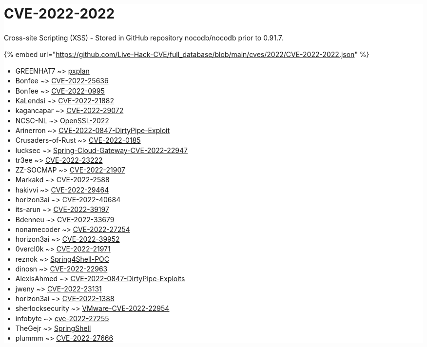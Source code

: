# CVE-2022-2022

Cross-site Scripting (XSS) - Stored in GitHub repository nocodb/nocodb prior to 0.91.7.

{% embed url="https://github.com/Live-Hack-CVE/full_database/blob/main/cves/2022/CVE-2022-2022.json" %}


* GREENHAT7 ~> [pxplan](https://www.alice-snow.ru/2022/database/cve-2022-2022/pxplan-greenhat7)
* Bonfee ~> [CVE-2022-25636](https://www.alice-snow.ru/2022/database/cve-2022-2022/cve-2022-25636-bonfee)
* Bonfee ~> [CVE-2022-0995](https://www.alice-snow.ru/2022/database/cve-2022-2022/cve-2022-0995-bonfee)
* KaLendsi ~> [CVE-2022-21882](https://www.alice-snow.ru/2022/database/cve-2022-2022/cve-2022-21882-kalendsi)
* kagancapar ~> [CVE-2022-29072](https://www.alice-snow.ru/2022/database/cve-2022-2022/cve-2022-29072-kagancapar)
* NCSC-NL ~> [OpenSSL-2022](https://www.alice-snow.ru/2022/database/cve-2022-2022/openssl-2022-ncsc-nl)
* Arinerron ~> [CVE-2022-0847-DirtyPipe-Exploit](https://www.alice-snow.ru/2022/database/cve-2022-2022/cve-2022-0847-dirtypipe-exploit-arinerron)
* Crusaders-of-Rust ~> [CVE-2022-0185](https://www.alice-snow.ru/2022/database/cve-2022-2022/cve-2022-0185-crusaders-of-rust)
* lucksec ~> [Spring-Cloud-Gateway-CVE-2022-22947](https://www.alice-snow.ru/2022/database/cve-2022-2022/spring-cloud-gateway-cve-2022-22947-lucksec)
* tr3ee ~> [CVE-2022-23222](https://www.alice-snow.ru/2022/database/cve-2022-2022/cve-2022-23222-tr3ee)
* ZZ-SOCMAP ~> [CVE-2022-21907](https://www.alice-snow.ru/2022/database/cve-2022-2022/cve-2022-21907-zz-socmap)
* Markakd ~> [CVE-2022-2588](https://www.alice-snow.ru/2022/database/cve-2022-2022/cve-2022-2588-markakd)
* hakivvi ~> [CVE-2022-29464](https://www.alice-snow.ru/2022/database/cve-2022-2022/cve-2022-29464-hakivvi)
* horizon3ai ~> [CVE-2022-40684](https://www.alice-snow.ru/2022/database/cve-2022-2022/cve-2022-40684-horizon3ai)
* its-arun ~> [CVE-2022-39197](https://www.alice-snow.ru/2022/database/cve-2022-2022/cve-2022-39197-its-arun)
* Bdenneu ~> [CVE-2022-33679](https://www.alice-snow.ru/2022/database/cve-2022-2022/cve-2022-33679-bdenneu)
* nonamecoder ~> [CVE-2022-27254](https://www.alice-snow.ru/2022/database/cve-2022-2022/cve-2022-27254-nonamecoder)
* horizon3ai ~> [CVE-2022-39952](https://www.alice-snow.ru/2022/database/cve-2022-2022/cve-2022-39952-horizon3ai)
* 0vercl0k ~> [CVE-2022-21971](https://www.alice-snow.ru/2022/database/cve-2022-2022/cve-2022-21971-0vercl0k)
* reznok ~> [Spring4Shell-POC](https://www.alice-snow.ru/2022/database/cve-2022-2022/spring4shell-poc-reznok)
* dinosn ~> [CVE-2022-22963](https://www.alice-snow.ru/2022/database/cve-2022-2022/cve-2022-22963-dinosn)
* AlexisAhmed ~> [CVE-2022-0847-DirtyPipe-Exploits](https://www.alice-snow.ru/2022/database/cve-2022-2022/cve-2022-0847-dirtypipe-exploits-alexisahmed)
* jweny ~> [CVE-2022-23131](https://www.alice-snow.ru/2022/database/cve-2022-2022/cve-2022-23131-jweny)
* horizon3ai ~> [CVE-2022-1388](https://www.alice-snow.ru/2022/database/cve-2022-2022/cve-2022-1388-horizon3ai)
* sherlocksecurity ~> [VMware-CVE-2022-22954](https://www.alice-snow.ru/2022/database/cve-2022-2022/vmware-cve-2022-22954-sherlocksecurity)
* infobyte ~> [cve-2022-27255](https://www.alice-snow.ru/2022/database/cve-2022-2022/cve-2022-27255-infobyte)
* TheGejr ~> [SpringShell](https://www.alice-snow.ru/2022/database/cve-2022-2022/springshell-thegejr)
* plummm ~> [CVE-2022-27666](https://www.alice-snow.ru/2022/database/cve-2022-2022/cve-2022-27666-plummm)